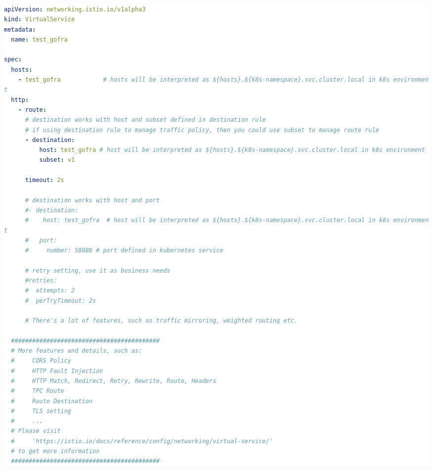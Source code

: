 ```yaml
apiVersion: networking.istio.io/v1alpha3
kind: VirtualService
metadata:
  name: test_gofra

spec:
  hosts:
    - test_gofra            # hosts will be interpreted as ${hosts}.${k8s-namespace}.svc.cluster.local in k8s environment
  http:
    - route:
      # destination works with host and subset defined in destination rule
      # if using destination rule to manage traffic policy, then you could use subset to manage route rule
      - destination:
          host: test_gofra # host will be interpreted as ${hosts}.${k8s-namespace}.svc.cluster.local in k8s environment
          subset: v1

      timeout: 2s

      # destination works with host and port
      #- destination:
      #    host: test_gofra  # host will be interpreted as ${hosts}.${k8s-namespace}.svc.cluster.local in k8s environment
      #	  port:
      #	    number: 58888 # port defined in kubernetes service

      # retry setting, use it as business needs
      #retries:
      #  attempts: 2
      #  perTryTimeout: 2s

      # There's a lot of features, such as traffic mirroring, weighted routing etc.

  ##########################################
  # More features and details, such as:
  #     CORS Policy
  #     HTTP Fault Injection
  #     HTTP Match, Redirect, Retry, Rewrite, Route, Headers
  #     TPC Route
  #     Route Destination
  #     TLS setting
  #     ...
  # Please visit
  #     'https://istio.io/docs/reference/config/networking/virtual-service/'
  # to get more information
  ##########################################
```

